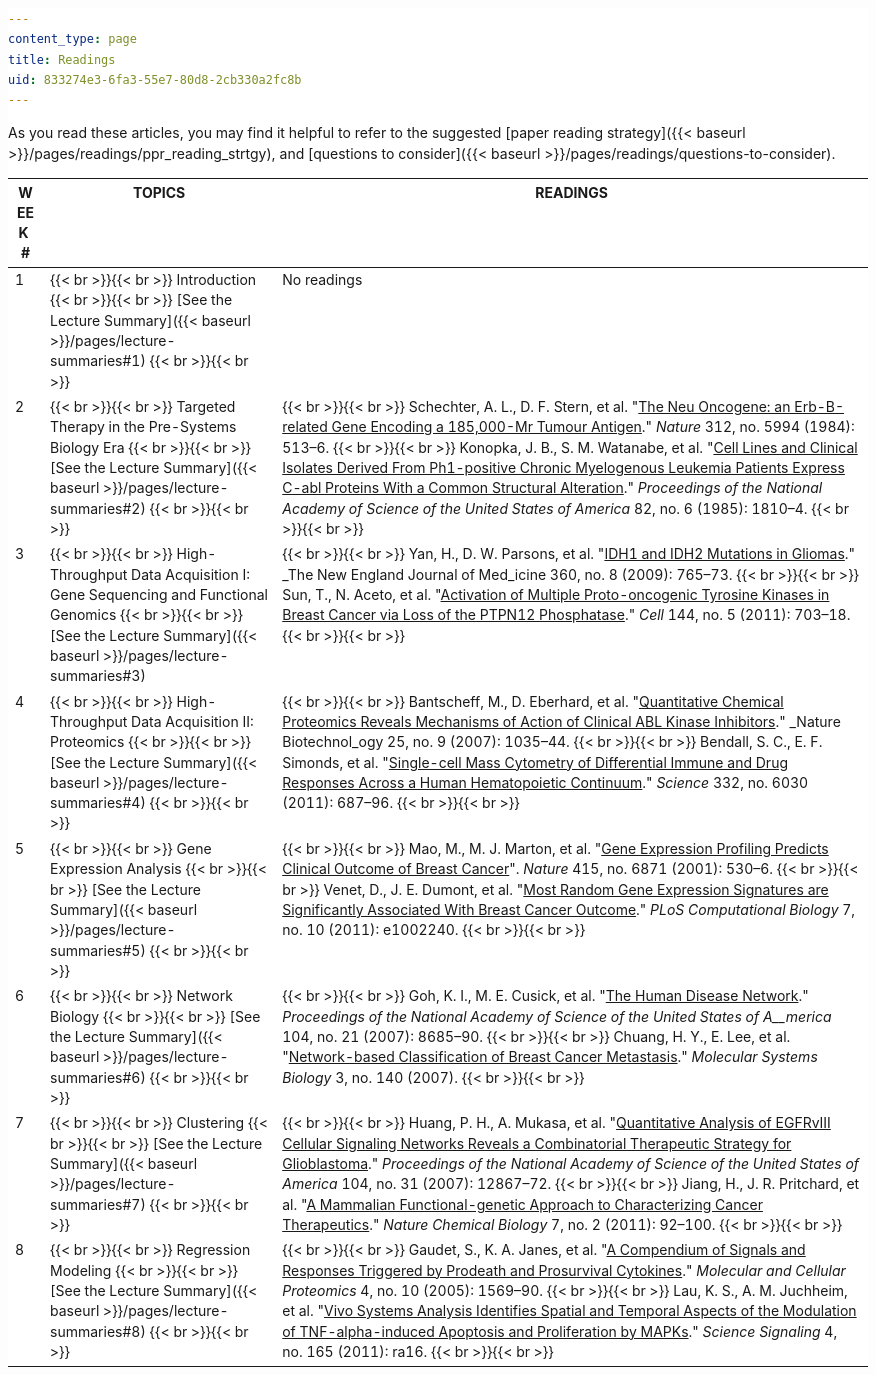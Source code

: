 ```yaml
---
content_type: page
title: Readings
uid: 833274e3-6fa3-55e7-80d8-2cb330a2fc8b
---
```


As you read these articles, you may find it helpful to refer to the suggested [paper reading strategy]({{< baseurl >}}/pages/readings/ppr_reading_strtgy), and [questions to consider]({{< baseurl >}}/pages/readings/questions-to-consider).

| WEEK # | TOPICS | READINGS |
| --- | --- | --- |
| 1 |  {{< br >}}{{< br >}} Introduction {{< br >}}{{< br >}} [See the Lecture Summary]({{< baseurl >}}/pages/lecture-summaries#1) {{< br >}}{{< br >}}  | No readings |
| 2 |  {{< br >}}{{< br >}} Targeted Therapy in the Pre-Systems Biology Era {{< br >}}{{< br >}} [See the Lecture Summary]({{< baseurl >}}/pages/lecture-summaries#2) {{< br >}}{{< br >}}  |  {{< br >}}{{< br >}} Schechter, A. L., D. F. Stern, et al. "[The Neu Oncogene: an Erb-B-related Gene Encoding a 185,000-Mr Tumour Antigen](http://www.ncbi.nlm.nih.gov/pubmed/6095109)." _Nature_ 312, no. 5994 (1984): 513–6. {{< br >}}{{< br >}} Konopka, J. B., S. M. Watanabe, et al. "[Cell Lines and Clinical Isolates Derived From Ph1-positive Chronic Myelogenous Leukemia Patients Express C-abl Proteins With a Common Structural Alteration](http://www.ncbi.nlm.nih.gov/pubmed/3856862)." _Proceedings of the National Academy of Science of the United States of America_ 82, no. 6 (1985): 1810–4. {{< br >}}{{< br >}}  |
| 3 |  {{< br >}}{{< br >}} High-Throughput Data Acquisition I: Gene Sequencing and Functional Genomics {{< br >}}{{< br >}} [See the Lecture Summary]({{< baseurl >}}/pages/lecture-summaries#3) |  {{< br >}}{{< br >}} Yan, H., D. W. Parsons, et al. "[IDH1 and IDH2 Mutations in Gliomas](http://dx.doi.org/10.1056/NEJMoa0808710)." _The New England Journal of Med_icine 360, no. 8 (2009): 765–73. {{< br >}}{{< br >}} Sun, T., N. Aceto, et al. "[Activation of Multiple Proto-oncogenic Tyrosine Kinases in Breast Cancer via Loss of the PTPN12 Phosphatase](http://www.ncbi.nlm.nih.gov/pubmed/21376233)." _Cell_ 144, no. 5 (2011): 703–18. {{< br >}}{{< br >}}  |
| 4 |  {{< br >}}{{< br >}} High-Throughput Data Acquisition II: Proteomics {{< br >}}{{< br >}} [See the Lecture Summary]({{< baseurl >}}/pages/lecture-summaries#4) {{< br >}}{{< br >}}  |  {{< br >}}{{< br >}} Bantscheff, M., D. Eberhard, et al. "[Quantitative Chemical Proteomics Reveals Mechanisms of Action of Clinical ABL Kinase Inhibitors](http://dx.doi.org/10.1038/nbt1328)." _Nature Biotechnol_ogy 25, no. 9 (2007): 1035–44. {{< br >}}{{< br >}} Bendall, S. C., E. F. Simonds, et al. "[Single-cell Mass Cytometry of Differential Immune and Drug Responses Across a Human Hematopoietic Continuum](http://dx.doi.org/10.1126/science.1198704)." _Science_ 332, no. 6030 (2011): 687–96. {{< br >}}{{< br >}}  |
| 5 |  {{< br >}}{{< br >}} Gene Expression Analysis {{< br >}}{{< br >}} [See the Lecture Summary]({{< baseurl >}}/pages/lecture-summaries#5) {{< br >}}{{< br >}}  |  {{< br >}}{{< br >}} Mao, M., M. J. Marton, et al. "[Gene Expression Profiling Predicts Clinical Outcome of Breast Cancer](http://dx.doi.org/10.1371/journal.pcbi.1002240)". _Nature_ 415, no. 6871 (2001): 530–6. {{< br >}}{{< br >}} Venet, D., J. E. Dumont, et al. "[Most Random Gene Expression Signatures are Significantly Associated With Breast Cancer Outcome](http://dx.doi.org/10.1038/415530a)." _PLoS Computational Biology_ 7, no. 10 (2011): e1002240. {{< br >}}{{< br >}}  |
| 6 |  {{< br >}}{{< br >}} Network Biology {{< br >}}{{< br >}} [See the Lecture Summary]({{< baseurl >}}/pages/lecture-summaries#6) {{< br >}}{{< br >}}  |  {{< br >}}{{< br >}} Goh, K. I., M. E. Cusick, et al. "[The Human Disease Network](http://dx.doi.org/10.1073/pnas.0701361104)." _Proceedings of the National Academy of Science of the United States of A__merica_ 104, no. 21 (2007): 8685–90. {{< br >}}{{< br >}} Chuang, H. Y., E. Lee, et al. "[Network-based Classification of Breast Cancer Metastasis](http://dx.doi.org/10.1038/msb4100180)." _Molecular Systems Biology_ 3, no. 140 (2007). {{< br >}}{{< br >}}  |
| 7 |  {{< br >}}{{< br >}} Clustering {{< br >}}{{< br >}} [See the Lecture Summary]({{< baseurl >}}/pages/lecture-summaries#7) {{< br >}}{{< br >}}  |  {{< br >}}{{< br >}} Huang, P. H., A. Mukasa, et al. "[Quantitative Analysis of EGFRvIII Cellular Signaling Networks Reveals a Combinatorial Therapeutic Strategy for Glioblastoma](http://dx.doi.org/10.1073/pnas.0705158104)." _Proceedings of the National Academy of Science of the United States of America_ 104, no. 31 (2007): 12867–72. {{< br >}}{{< br >}} Jiang, H., J. R. Pritchard, et al. "[A Mammalian Functional-genetic Approach to Characterizing Cancer Therapeutics](http://dx.doi.org/10.1038/nchembio.503)." _Nature Chemical Biology_ 7, no. 2 (2011): 92–100. {{< br >}}{{< br >}}  |
| 8 |  {{< br >}}{{< br >}} Regression Modeling {{< br >}}{{< br >}} [See the Lecture Summary]({{< baseurl >}}/pages/lecture-summaries#8) {{< br >}}{{< br >}}  |  {{< br >}}{{< br >}} Gaudet, S., K. A. Janes, et al. "[A Compendium of Signals and Responses Triggered by Prodeath and Prosurvival Cytokines](http://dx.doi.org/10.1074/mcp.M500158-MCP200)." _Molecular and Cellular Proteomics_ 4, no. 10 (2005): 1569–90. {{< br >}}{{< br >}} Lau, K. S., A. M. Juchheim, et al. "[Vivo Systems Analysis Identifies Spatial and Temporal Aspects of the Modulation of TNF-alpha-induced Apoptosis and Proliferation by MAPKs](http://dx.doi.org/10.1126/scisignal.2001338)." _Science Signaling_ 4, no. 165 (2011): ra16. {{< br >}}{{< br >}}  |